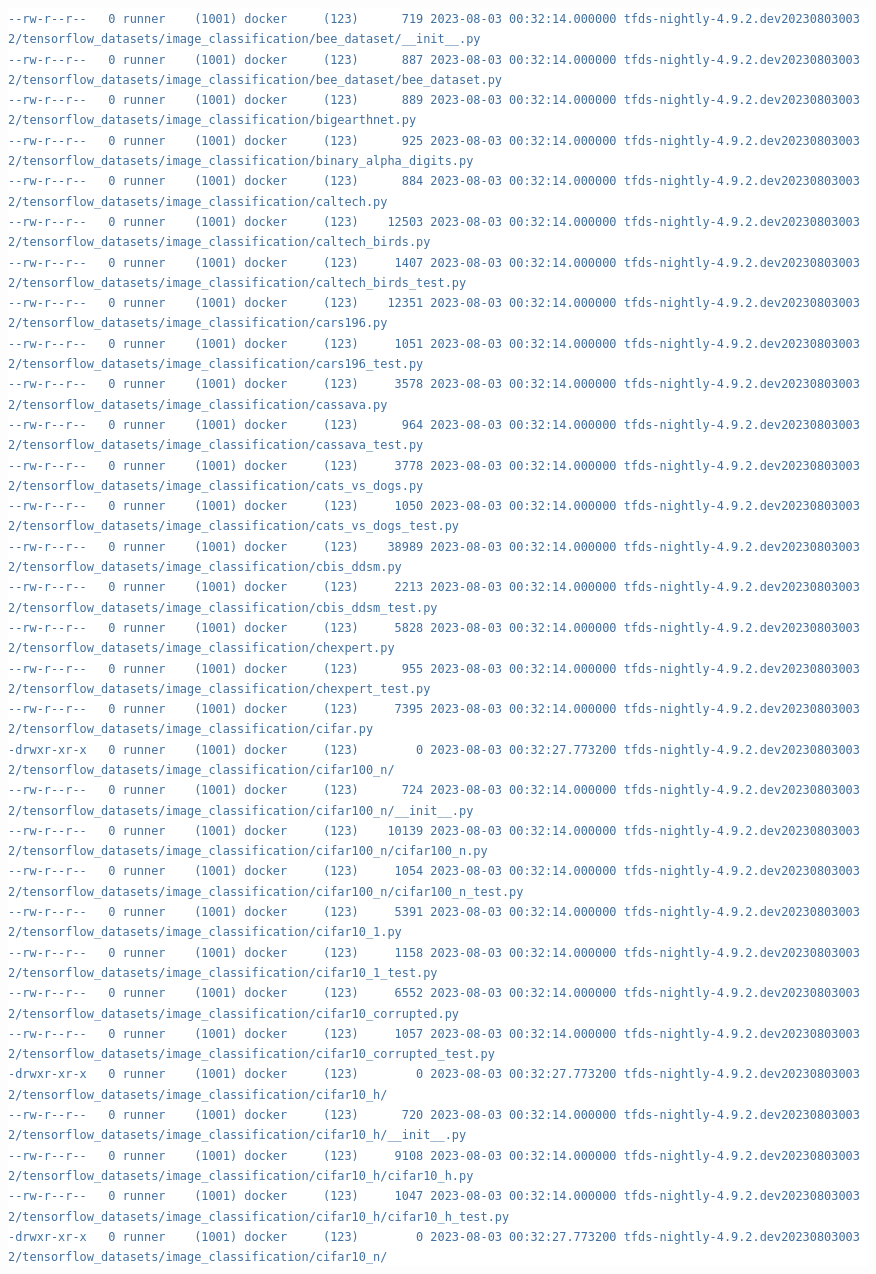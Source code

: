 ```diff
--rw-r--r--   0 runner    (1001) docker     (123)      719 2023-08-03 00:32:14.000000 tfds-nightly-4.9.2.dev202308030032/tensorflow_datasets/image_classification/bee_dataset/__init__.py
--rw-r--r--   0 runner    (1001) docker     (123)      887 2023-08-03 00:32:14.000000 tfds-nightly-4.9.2.dev202308030032/tensorflow_datasets/image_classification/bee_dataset/bee_dataset.py
--rw-r--r--   0 runner    (1001) docker     (123)      889 2023-08-03 00:32:14.000000 tfds-nightly-4.9.2.dev202308030032/tensorflow_datasets/image_classification/bigearthnet.py
--rw-r--r--   0 runner    (1001) docker     (123)      925 2023-08-03 00:32:14.000000 tfds-nightly-4.9.2.dev202308030032/tensorflow_datasets/image_classification/binary_alpha_digits.py
--rw-r--r--   0 runner    (1001) docker     (123)      884 2023-08-03 00:32:14.000000 tfds-nightly-4.9.2.dev202308030032/tensorflow_datasets/image_classification/caltech.py
--rw-r--r--   0 runner    (1001) docker     (123)    12503 2023-08-03 00:32:14.000000 tfds-nightly-4.9.2.dev202308030032/tensorflow_datasets/image_classification/caltech_birds.py
--rw-r--r--   0 runner    (1001) docker     (123)     1407 2023-08-03 00:32:14.000000 tfds-nightly-4.9.2.dev202308030032/tensorflow_datasets/image_classification/caltech_birds_test.py
--rw-r--r--   0 runner    (1001) docker     (123)    12351 2023-08-03 00:32:14.000000 tfds-nightly-4.9.2.dev202308030032/tensorflow_datasets/image_classification/cars196.py
--rw-r--r--   0 runner    (1001) docker     (123)     1051 2023-08-03 00:32:14.000000 tfds-nightly-4.9.2.dev202308030032/tensorflow_datasets/image_classification/cars196_test.py
--rw-r--r--   0 runner    (1001) docker     (123)     3578 2023-08-03 00:32:14.000000 tfds-nightly-4.9.2.dev202308030032/tensorflow_datasets/image_classification/cassava.py
--rw-r--r--   0 runner    (1001) docker     (123)      964 2023-08-03 00:32:14.000000 tfds-nightly-4.9.2.dev202308030032/tensorflow_datasets/image_classification/cassava_test.py
--rw-r--r--   0 runner    (1001) docker     (123)     3778 2023-08-03 00:32:14.000000 tfds-nightly-4.9.2.dev202308030032/tensorflow_datasets/image_classification/cats_vs_dogs.py
--rw-r--r--   0 runner    (1001) docker     (123)     1050 2023-08-03 00:32:14.000000 tfds-nightly-4.9.2.dev202308030032/tensorflow_datasets/image_classification/cats_vs_dogs_test.py
--rw-r--r--   0 runner    (1001) docker     (123)    38989 2023-08-03 00:32:14.000000 tfds-nightly-4.9.2.dev202308030032/tensorflow_datasets/image_classification/cbis_ddsm.py
--rw-r--r--   0 runner    (1001) docker     (123)     2213 2023-08-03 00:32:14.000000 tfds-nightly-4.9.2.dev202308030032/tensorflow_datasets/image_classification/cbis_ddsm_test.py
--rw-r--r--   0 runner    (1001) docker     (123)     5828 2023-08-03 00:32:14.000000 tfds-nightly-4.9.2.dev202308030032/tensorflow_datasets/image_classification/chexpert.py
--rw-r--r--   0 runner    (1001) docker     (123)      955 2023-08-03 00:32:14.000000 tfds-nightly-4.9.2.dev202308030032/tensorflow_datasets/image_classification/chexpert_test.py
--rw-r--r--   0 runner    (1001) docker     (123)     7395 2023-08-03 00:32:14.000000 tfds-nightly-4.9.2.dev202308030032/tensorflow_datasets/image_classification/cifar.py
-drwxr-xr-x   0 runner    (1001) docker     (123)        0 2023-08-03 00:32:27.773200 tfds-nightly-4.9.2.dev202308030032/tensorflow_datasets/image_classification/cifar100_n/
--rw-r--r--   0 runner    (1001) docker     (123)      724 2023-08-03 00:32:14.000000 tfds-nightly-4.9.2.dev202308030032/tensorflow_datasets/image_classification/cifar100_n/__init__.py
--rw-r--r--   0 runner    (1001) docker     (123)    10139 2023-08-03 00:32:14.000000 tfds-nightly-4.9.2.dev202308030032/tensorflow_datasets/image_classification/cifar100_n/cifar100_n.py
--rw-r--r--   0 runner    (1001) docker     (123)     1054 2023-08-03 00:32:14.000000 tfds-nightly-4.9.2.dev202308030032/tensorflow_datasets/image_classification/cifar100_n/cifar100_n_test.py
--rw-r--r--   0 runner    (1001) docker     (123)     5391 2023-08-03 00:32:14.000000 tfds-nightly-4.9.2.dev202308030032/tensorflow_datasets/image_classification/cifar10_1.py
--rw-r--r--   0 runner    (1001) docker     (123)     1158 2023-08-03 00:32:14.000000 tfds-nightly-4.9.2.dev202308030032/tensorflow_datasets/image_classification/cifar10_1_test.py
--rw-r--r--   0 runner    (1001) docker     (123)     6552 2023-08-03 00:32:14.000000 tfds-nightly-4.9.2.dev202308030032/tensorflow_datasets/image_classification/cifar10_corrupted.py
--rw-r--r--   0 runner    (1001) docker     (123)     1057 2023-08-03 00:32:14.000000 tfds-nightly-4.9.2.dev202308030032/tensorflow_datasets/image_classification/cifar10_corrupted_test.py
-drwxr-xr-x   0 runner    (1001) docker     (123)        0 2023-08-03 00:32:27.773200 tfds-nightly-4.9.2.dev202308030032/tensorflow_datasets/image_classification/cifar10_h/
--rw-r--r--   0 runner    (1001) docker     (123)      720 2023-08-03 00:32:14.000000 tfds-nightly-4.9.2.dev202308030032/tensorflow_datasets/image_classification/cifar10_h/__init__.py
--rw-r--r--   0 runner    (1001) docker     (123)     9108 2023-08-03 00:32:14.000000 tfds-nightly-4.9.2.dev202308030032/tensorflow_datasets/image_classification/cifar10_h/cifar10_h.py
--rw-r--r--   0 runner    (1001) docker     (123)     1047 2023-08-03 00:32:14.000000 tfds-nightly-4.9.2.dev202308030032/tensorflow_datasets/image_classification/cifar10_h/cifar10_h_test.py
-drwxr-xr-x   0 runner    (1001) docker     (123)        0 2023-08-03 00:32:27.773200 tfds-nightly-4.9.2.dev202308030032/tensorflow_datasets/image_classification/cifar10_n/
```